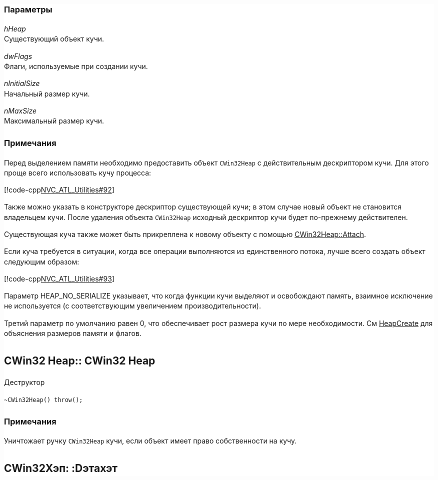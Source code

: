 ### <a name="parameters"></a>Параметры

*hHeap*<br/>
Существующий объект кучи.

*dwFlags*<br/>
Флаги, используемые при создании кучи.

*nInitialSize*<br/>
Начальный размер кучи.

*nMaxSize*<br/>
Максимальный размер кучи.

### <a name="remarks"></a>Примечания

Перед выделением памяти необходимо предоставить объект `CWin32Heap` с действительным дескриптором кучи. Для этого проще всего использовать кучу процесса:

[!code-cpp[NVC_ATL_Utilities#92](../../atl/codesnippet/cpp/cwin32heap-class_1.cpp)]

Также можно указать в конструкторе дескриптор существующей кучи; в этом случае новый объект не становится владельцем кучи. После удаления объекта `CWin32Heap` исходный дескриптор кучи будет по-прежнему действителен.

Существующая куча также может быть прикреплена к новому объекту с помощью [CWin32Heap::Attach](#attach).

Если куча требуется в ситуации, когда все операции выполняются из единственного потока, лучше всего создать объект следующим образом:

[!code-cpp[NVC_ATL_Utilities#93](../../atl/codesnippet/cpp/cwin32heap-class_2.cpp)]

Параметр HEAP_NO_SERIALIZE указывает, что когда функции кучи выделяют и освобождают память, взаимное исключение не используется (с соответствующим увеличением производительности).

Третий параметр по умолчанию равен 0, что обеспечивает рост размера кучи по мере необходимости. См [HeapCreate](/windows/win32/api/heapapi/nf-heapapi-heapcreate) для объяснения размеров памяти и флагов.

## <a name="cwin32heapcwin32heap"></a><a name="dtor"></a>CWin32 Heap:: CWin32 Heap

Деструктор

```
~CWin32Heap() throw();
```

### <a name="remarks"></a>Примечания

Уничтожает ручку `CWin32Heap` кучи, если объект имеет право собственности на кучу.

## <a name="cwin32heapdetach"></a><a name="detach"></a>CWin32Хэп: :Dэтахэт
